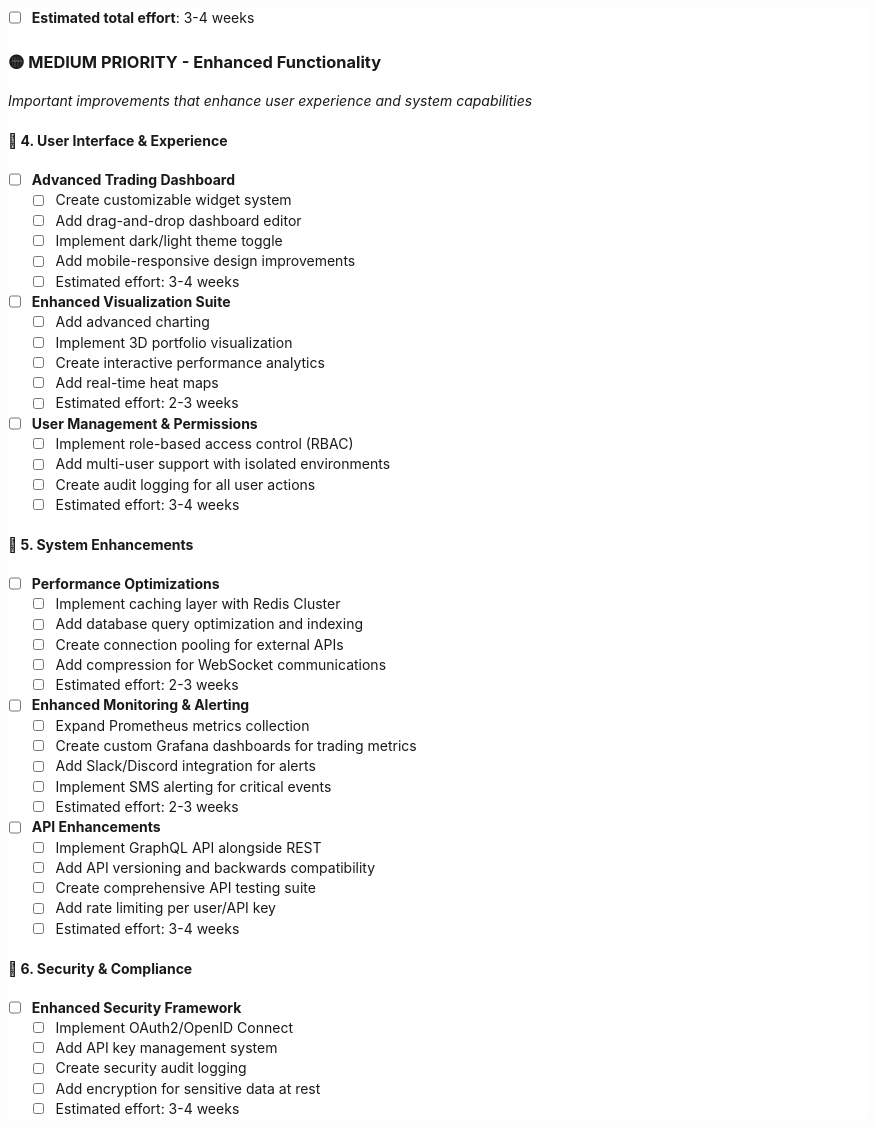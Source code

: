   - [ ] **Estimated total effort**: 3-4 weeks

### 🟡 **MEDIUM PRIORITY** - Enhanced Functionality
*Important improvements that enhance user experience and system capabilities*

#### 🎨 4. User Interface & Experience
- [ ] **Advanced Trading Dashboard**
  - [ ] Create customizable widget system
  - [ ] Add drag-and-drop dashboard editor
  - [ ] Implement dark/light theme toggle
  - [ ] Add mobile-responsive design improvements
  - [ ] Estimated effort: 3-4 weeks

- [ ] **Enhanced Visualization Suite**
  - [ ] Add advanced charting
  - [ ] Implement 3D portfolio visualization
  - [ ] Create interactive performance analytics
  - [ ] Add real-time heat maps
  - [ ] Estimated effort: 2-3 weeks

- [ ] **User Management & Permissions**
  - [ ] Implement role-based access control (RBAC)
  - [ ] Add multi-user support with isolated environments
  - [ ] Create audit logging for all user actions
  - [ ] Estimated effort: 3-4 weeks

#### 🔧 5. System Enhancements
- [ ] **Performance Optimizations**
  - [ ] Implement caching layer with Redis Cluster
  - [ ] Add database query optimization and indexing
  - [ ] Create connection pooling for external APIs
  - [ ] Add compression for WebSocket communications
  - [ ] Estimated effort: 2-3 weeks

- [ ] **Enhanced Monitoring & Alerting**
  - [ ] Expand Prometheus metrics collection
  - [ ] Create custom Grafana dashboards for trading metrics
  - [ ] Add Slack/Discord integration for alerts
  - [ ] Implement SMS alerting for critical events
  - [ ] Estimated effort: 2-3 weeks

- [ ] **API Enhancements**
  - [ ] Implement GraphQL API alongside REST
  - [ ] Add API versioning and backwards compatibility
  - [ ] Create comprehensive API testing suite
  - [ ] Add rate limiting per user/API key
  - [ ] Estimated effort: 3-4 weeks

#### 🔐 6. Security & Compliance
- [ ] **Enhanced Security Framework**
  - [ ] Implement OAuth2/OpenID Connect
  - [ ] Add API key management system
  - [ ] Create security audit logging
  - [ ] Add encryption for sensitive data at rest
  - [ ] Estimated effort: 3-4 weeks
